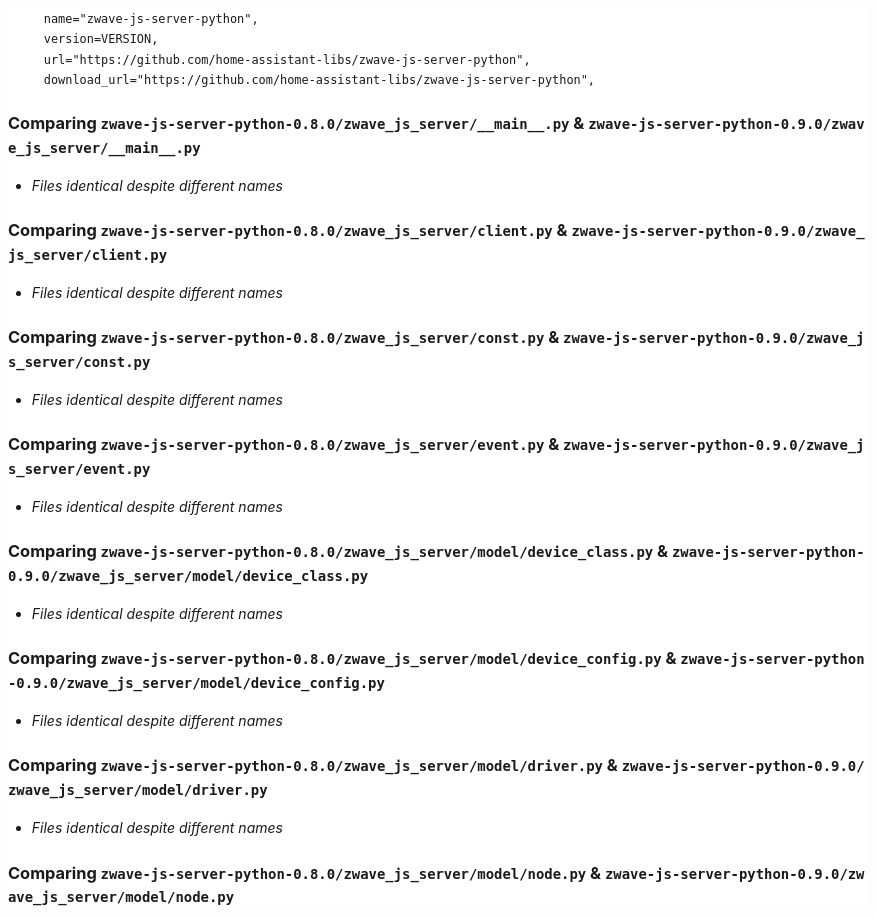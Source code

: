 ```diff
     name="zwave-js-server-python",
     version=VERSION,
     url="https://github.com/home-assistant-libs/zwave-js-server-python",
     download_url="https://github.com/home-assistant-libs/zwave-js-server-python",
```

### Comparing `zwave-js-server-python-0.8.0/zwave_js_server/__main__.py` & `zwave-js-server-python-0.9.0/zwave_js_server/__main__.py`

 * *Files identical despite different names*

### Comparing `zwave-js-server-python-0.8.0/zwave_js_server/client.py` & `zwave-js-server-python-0.9.0/zwave_js_server/client.py`

 * *Files identical despite different names*

### Comparing `zwave-js-server-python-0.8.0/zwave_js_server/const.py` & `zwave-js-server-python-0.9.0/zwave_js_server/const.py`

 * *Files identical despite different names*

### Comparing `zwave-js-server-python-0.8.0/zwave_js_server/event.py` & `zwave-js-server-python-0.9.0/zwave_js_server/event.py`

 * *Files identical despite different names*

### Comparing `zwave-js-server-python-0.8.0/zwave_js_server/model/device_class.py` & `zwave-js-server-python-0.9.0/zwave_js_server/model/device_class.py`

 * *Files identical despite different names*

### Comparing `zwave-js-server-python-0.8.0/zwave_js_server/model/device_config.py` & `zwave-js-server-python-0.9.0/zwave_js_server/model/device_config.py`

 * *Files identical despite different names*

### Comparing `zwave-js-server-python-0.8.0/zwave_js_server/model/driver.py` & `zwave-js-server-python-0.9.0/zwave_js_server/model/driver.py`

 * *Files identical despite different names*

### Comparing `zwave-js-server-python-0.8.0/zwave_js_server/model/node.py` & `zwave-js-server-python-0.9.0/zwave_js_server/model/node.py`
